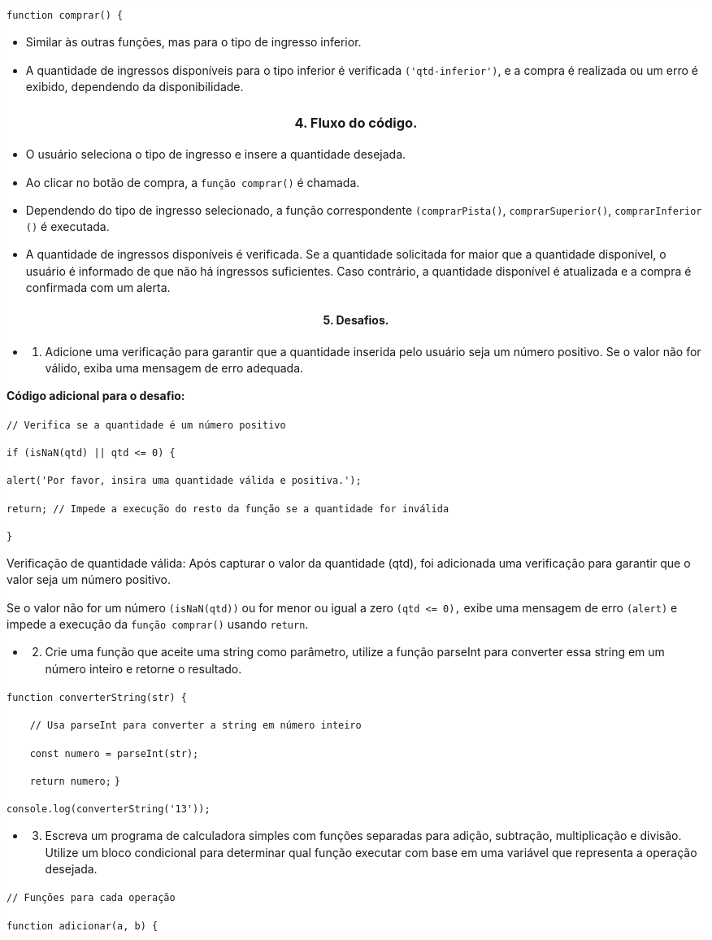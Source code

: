 ```function comprar() {```

* Similar às outras funções, mas para o tipo de ingresso inferior.

* A quantidade de ingressos disponíveis para o tipo inferior é verificada `('qtd-inferior')`, e a compra é realizada ou um erro é exibido, dependendo da disponibilidade.

<h3 align="center">4. Fluxo do código. </h3>

* O usuário seleciona o tipo de ingresso e insere a quantidade desejada.

* Ao clicar no botão de compra, a `função comprar()` é chamada.

* Dependendo do tipo de ingresso selecionado, a função correspondente `(comprarPista()`, `comprarSuperior()`, `comprarInferior()` é executada.

* A quantidade de ingressos disponíveis é verificada. Se a quantidade solicitada for maior que a quantidade disponível, o usuário é informado de que não há ingressos suficientes. Caso contrário, a quantidade disponível é atualizada e a compra é confirmada com um alerta.

<h4 align="center">5. Desafios. </h4>

* 1. Adicione uma verificação para garantir que a quantidade inserida pelo usuário seja um número positivo. Se o valor não for válido, exiba uma mensagem de erro adequada.

**Código adicional para o desafio:**

```// Verifica se a quantidade é um número positivo```

```if (isNaN(qtd) || qtd <= 0) {```

```alert('Por favor, insira uma quantidade válida e positiva.');```

```return; // Impede a execução do resto da função se a quantidade for inválida```

```}```

Verificação de quantidade válida: Após capturar o valor da quantidade (qtd), foi adicionada uma verificação para garantir que o valor seja um número positivo.

Se o valor não for um número `(isNaN(qtd))` ou for menor ou igual a zero `(qtd <= 0),` exibe uma mensagem de erro `(alert)` e impede a execução da `função comprar()` usando `return`.


* 2. Crie uma função que aceite uma string como parâmetro, utilize a função parseInt para converter essa string em um número inteiro e retorne o resultado.


```function converterString(str) {```

```    // Usa parseInt para converter a string em número inteiro```

```    const numero = parseInt(str);```

```    return numero;```
```}```

```console.log(converterString('13'));```

* 3. Escreva um programa de calculadora simples com funções separadas para adição, subtração, multiplicação e divisão. Utilize um bloco condicional para determinar qual função executar com base em uma variável que representa a operação desejada.

```// Funções para cada operação```

```function adicionar(a, b) {```
```